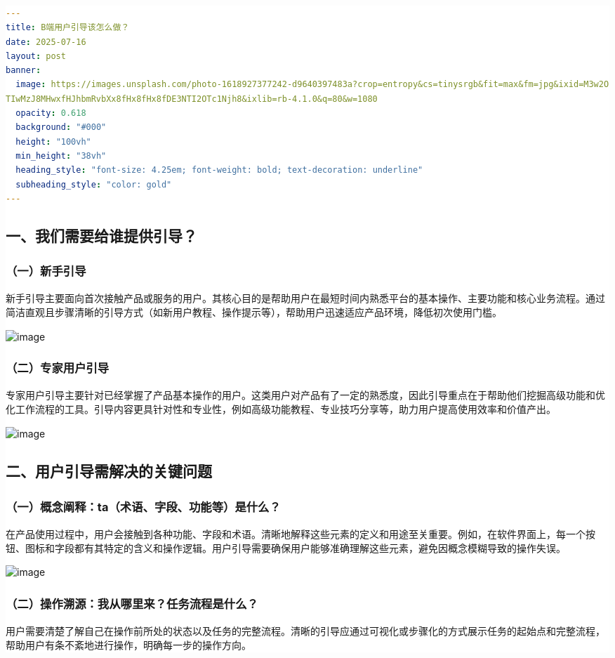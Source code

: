 ```yaml
---
title: B端用户引导该怎么做？
date: 2025-07-16
layout: post
banner:
  image: https://images.unsplash.com/photo-1618927377242-d9640397483a?crop=entropy&cs=tinysrgb&fit=max&fm=jpg&ixid=M3w2OTIwMzJ8MHwxfHJhbmRvbXx8fHx8fHx8fDE3NTI2OTc1Njh8&ixlib=rb-4.1.0&q=80&w=1080
  opacity: 0.618
  background: "#000"
  height: "100vh"
  min_height: "38vh"
  heading_style: "font-size: 4.25em; font-weight: bold; text-decoration: underline"
  subheading_style: "color: gold"
---
```


## 一、我们需要给谁提供引导？

### （一）新手引导

新手引导主要面向首次接触产品或服务的用户。其核心目的是帮助用户在最短时间内熟悉平台的基本操作、主要功能和核心业务流程。通过简洁直观且步骤清晰的引导方式（如新用户教程、操作提示等），帮助用户迅速适应产品环境，降低初次使用门槛。

![image](https://prod-files-secure.s3.us-west-2.amazonaws.com/a7a0cc5a-89b9-4cda-8686-1fba0ca52f40/642e5640-5829-4efd-8907-253bb8ac5671/-----------_%281%29.png?X-Amz-Algorithm=AWS4-HMAC-SHA256&X-Amz-Content-Sha256=UNSIGNED-PAYLOAD&X-Amz-Credential=ASIAZI2LB466QLJKQDUZ%2F20250716%2Fus-west-2%2Fs3%2Faws4_request&X-Amz-Date=20250716T202606Z&X-Amz-Expires=3600&X-Amz-Security-Token=IQoJb3JpZ2luX2VjEEsaCXVzLXdlc3QtMiJIMEYCIQDnQo99OcjwWHgAffQzmTtmsukoSV6JhF5U7BYZU38cjQIhAJ3rhIU%2F7yG7iUbB8yRIgOPYuMA8hLN3VIs8aOSTHHH9Kv8DCGQQABoMNjM3NDIzMTgzODA1Igx4lS9HcpqlpkhT7UIq3ANDePB%2Bs9t4OreD9%2FG%2FJztKUVkXwJnyMy8pMYtxhibkw0dPcREDAP2CEh1NjNo%2FuM%2FZrpCMK120dMm9qjrqq3VVLOhnfBfvXG%2BdQli%2FD%2BOb4JyJCqUyWZCVbImiw0AuGoS7oVPsBKZXsiSfXMpXQnHFSR2wOtzY7d1VPatdtIzdLSkjAS6ibVsRQjeO9%2F9xA3Uy3xWs5tllCvFi5X68aRyL9s7q%2B6tvASI4g4z0FPa8b1NY2Si%2B5MfDPNkdS%2FrbOKAsGbMKFUyKF5xUV5oJa56fGWH2rG9LoiBIBzxuNckFbnnMwQUa7DU43Xiyco%2F4CxsK0DZv0QTpfcPiq02eca1PQ6vUnRuNJwN%2FkFPiuuhIsjeAc4Qhx559p0f7JleDUDFFHQRdD8gJ9XlLZgP2WGTLsNsBDTbAhJ4%2Fhl3bBBL3XxLytZPPaLMr%2BwsYQ4ntTXVuSbLjrLfT7l8gyvUnFDugHzTj2%2BD0nzJVJiEWf%2BlmvQqIc0mgZ8JR1J7yTTPeLYrjDLD7gGQS1T8QzGJyX0Kp4qa6WRCFAYLzAPjWhG%2BCt8c3lo%2FQP2a4Ldz4hSur2O7eIKGGJ6WOXxAEKjCQU9ePFOZDaPcVzm%2Bg%2FgM6qUAR6uDnWVSwqvcVOULd%2FjCk4d%2FDBjqkAXetAmZLM8VpDdkn9Y5nvjqSiCa4Y%2F2mJjbh59ifi3k9uWMoTDuboEgPDXabF7Xk7M86wyJ50Ys%2BE0V%2B4SEhWwooIxKDCsaZoQKPk1Z1ByknBXb4zZoHlD%2BJIcyqpGbDKozdob3lvoQLScx%2FC%2BFqnmx2VHupGMnIsie7JDVT%2BjC1R2O3uIx9ZImtdC5Vz7SP%2F%2BiH76eut%2BqaOSysHHKO%2FB6wXQIe&X-Amz-Signature=66f1a3ced44e352282bc4cd08bc93a08da34784ffbc8fcbefb7ddfff8561a1e3&X-Amz-SignedHeaders=host&x-amz-checksum-mode=ENABLED&x-id=GetObject)

### （二）专家用户引导

专家用户引导主要针对已经掌握了产品基本操作的用户。这类用户对产品有了一定的熟悉度，因此引导重点在于帮助他们挖掘高级功能和优化工作流程的工具。引导内容更具针对性和专业性，例如高级功能教程、专业技巧分享等，助力用户提高使用效率和价值产出。

![image](https://prod-files-secure.s3.us-west-2.amazonaws.com/a7a0cc5a-89b9-4cda-8686-1fba0ca52f40/6c5cc0c6-8bff-493f-a3af-1aa6779dea92/-----------.png?X-Amz-Algorithm=AWS4-HMAC-SHA256&X-Amz-Content-Sha256=UNSIGNED-PAYLOAD&X-Amz-Credential=ASIAZI2LB466QLJKQDUZ%2F20250716%2Fus-west-2%2Fs3%2Faws4_request&X-Amz-Date=20250716T202606Z&X-Amz-Expires=3600&X-Amz-Security-Token=IQoJb3JpZ2luX2VjEEsaCXVzLXdlc3QtMiJIMEYCIQDnQo99OcjwWHgAffQzmTtmsukoSV6JhF5U7BYZU38cjQIhAJ3rhIU%2F7yG7iUbB8yRIgOPYuMA8hLN3VIs8aOSTHHH9Kv8DCGQQABoMNjM3NDIzMTgzODA1Igx4lS9HcpqlpkhT7UIq3ANDePB%2Bs9t4OreD9%2FG%2FJztKUVkXwJnyMy8pMYtxhibkw0dPcREDAP2CEh1NjNo%2FuM%2FZrpCMK120dMm9qjrqq3VVLOhnfBfvXG%2BdQli%2FD%2BOb4JyJCqUyWZCVbImiw0AuGoS7oVPsBKZXsiSfXMpXQnHFSR2wOtzY7d1VPatdtIzdLSkjAS6ibVsRQjeO9%2F9xA3Uy3xWs5tllCvFi5X68aRyL9s7q%2B6tvASI4g4z0FPa8b1NY2Si%2B5MfDPNkdS%2FrbOKAsGbMKFUyKF5xUV5oJa56fGWH2rG9LoiBIBzxuNckFbnnMwQUa7DU43Xiyco%2F4CxsK0DZv0QTpfcPiq02eca1PQ6vUnRuNJwN%2FkFPiuuhIsjeAc4Qhx559p0f7JleDUDFFHQRdD8gJ9XlLZgP2WGTLsNsBDTbAhJ4%2Fhl3bBBL3XxLytZPPaLMr%2BwsYQ4ntTXVuSbLjrLfT7l8gyvUnFDugHzTj2%2BD0nzJVJiEWf%2BlmvQqIc0mgZ8JR1J7yTTPeLYrjDLD7gGQS1T8QzGJyX0Kp4qa6WRCFAYLzAPjWhG%2BCt8c3lo%2FQP2a4Ldz4hSur2O7eIKGGJ6WOXxAEKjCQU9ePFOZDaPcVzm%2Bg%2FgM6qUAR6uDnWVSwqvcVOULd%2FjCk4d%2FDBjqkAXetAmZLM8VpDdkn9Y5nvjqSiCa4Y%2F2mJjbh59ifi3k9uWMoTDuboEgPDXabF7Xk7M86wyJ50Ys%2BE0V%2B4SEhWwooIxKDCsaZoQKPk1Z1ByknBXb4zZoHlD%2BJIcyqpGbDKozdob3lvoQLScx%2FC%2BFqnmx2VHupGMnIsie7JDVT%2BjC1R2O3uIx9ZImtdC5Vz7SP%2F%2BiH76eut%2BqaOSysHHKO%2FB6wXQIe&X-Amz-Signature=82f51e46bae63babb608add03aedb6cc325d795ceafda3edcccf15b9c688ad6a&X-Amz-SignedHeaders=host&x-amz-checksum-mode=ENABLED&x-id=GetObject)

## 二、用户引导需解决的关键问题

### （一）概念阐释：ta（术语、字段、功能等）是什么？

在产品使用过程中，用户会接触到各种功能、字段和术语。清晰地解释这些元素的定义和用途至关重要。例如，在软件界面上，每一个按钮、图标和字段都有其特定的含义和操作逻辑。用户引导需要确保用户能够准确理解这些元素，避免因概念模糊导致的操作失误。

![image](https://prod-files-secure.s3.us-west-2.amazonaws.com/a7a0cc5a-89b9-4cda-8686-1fba0ca52f40/219df803-0755-45a3-9ba5-980412b296a4/image.png?X-Amz-Algorithm=AWS4-HMAC-SHA256&X-Amz-Content-Sha256=UNSIGNED-PAYLOAD&X-Amz-Credential=ASIAZI2LB466QLJKQDUZ%2F20250716%2Fus-west-2%2Fs3%2Faws4_request&X-Amz-Date=20250716T202606Z&X-Amz-Expires=3600&X-Amz-Security-Token=IQoJb3JpZ2luX2VjEEsaCXVzLXdlc3QtMiJIMEYCIQDnQo99OcjwWHgAffQzmTtmsukoSV6JhF5U7BYZU38cjQIhAJ3rhIU%2F7yG7iUbB8yRIgOPYuMA8hLN3VIs8aOSTHHH9Kv8DCGQQABoMNjM3NDIzMTgzODA1Igx4lS9HcpqlpkhT7UIq3ANDePB%2Bs9t4OreD9%2FG%2FJztKUVkXwJnyMy8pMYtxhibkw0dPcREDAP2CEh1NjNo%2FuM%2FZrpCMK120dMm9qjrqq3VVLOhnfBfvXG%2BdQli%2FD%2BOb4JyJCqUyWZCVbImiw0AuGoS7oVPsBKZXsiSfXMpXQnHFSR2wOtzY7d1VPatdtIzdLSkjAS6ibVsRQjeO9%2F9xA3Uy3xWs5tllCvFi5X68aRyL9s7q%2B6tvASI4g4z0FPa8b1NY2Si%2B5MfDPNkdS%2FrbOKAsGbMKFUyKF5xUV5oJa56fGWH2rG9LoiBIBzxuNckFbnnMwQUa7DU43Xiyco%2F4CxsK0DZv0QTpfcPiq02eca1PQ6vUnRuNJwN%2FkFPiuuhIsjeAc4Qhx559p0f7JleDUDFFHQRdD8gJ9XlLZgP2WGTLsNsBDTbAhJ4%2Fhl3bBBL3XxLytZPPaLMr%2BwsYQ4ntTXVuSbLjrLfT7l8gyvUnFDugHzTj2%2BD0nzJVJiEWf%2BlmvQqIc0mgZ8JR1J7yTTPeLYrjDLD7gGQS1T8QzGJyX0Kp4qa6WRCFAYLzAPjWhG%2BCt8c3lo%2FQP2a4Ldz4hSur2O7eIKGGJ6WOXxAEKjCQU9ePFOZDaPcVzm%2Bg%2FgM6qUAR6uDnWVSwqvcVOULd%2FjCk4d%2FDBjqkAXetAmZLM8VpDdkn9Y5nvjqSiCa4Y%2F2mJjbh59ifi3k9uWMoTDuboEgPDXabF7Xk7M86wyJ50Ys%2BE0V%2B4SEhWwooIxKDCsaZoQKPk1Z1ByknBXb4zZoHlD%2BJIcyqpGbDKozdob3lvoQLScx%2FC%2BFqnmx2VHupGMnIsie7JDVT%2BjC1R2O3uIx9ZImtdC5Vz7SP%2F%2BiH76eut%2BqaOSysHHKO%2FB6wXQIe&X-Amz-Signature=08b8823ae049de62f8a5255af1f26808baa0c045489ef1bfd95bcd7d82e4a388&X-Amz-SignedHeaders=host&x-amz-checksum-mode=ENABLED&x-id=GetObject)

### （二）操作溯源：我从哪里来？任务流程是什么？

用户需要清楚了解自己在操作前所处的状态以及任务的完整流程。清晰的引导应通过可视化或步骤化的方式展示任务的起始点和完整流程，帮助用户有条不紊地进行操作，明确每一步的操作方向。
